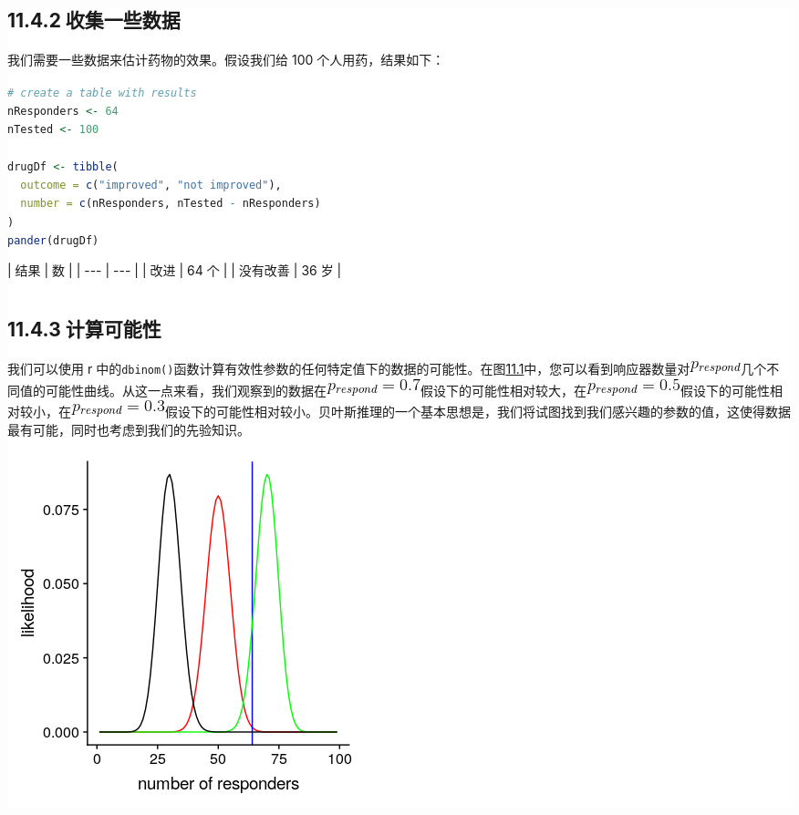 ## 11.4.2 收集一些数据

我们需要一些数据来估计药物的效果。假设我们给 100 个人用药，结果如下：

```r
# create a table with results
nResponders <- 64
nTested <- 100

drugDf <- tibble(
  outcome = c("improved", "not improved"),
  number = c(nResponders, nTested - nResponders)
)
pander(drugDf)
```

<colgroup><col style="width: 20%"> <col style="width: 11%"></colgroup> 
| 结果 | 数 |
| --- | --- |
| 改进 | 64 个 |
| 没有改善 | 36 岁 |

#

## 11.4.3 计算可能性

我们可以使用 r 中的`dbinom()`函数计算有效性参数的任何特定值下的数据的可能性。在图[11.1](#fig:like2)中，您可以看到响应器数量对![](img/cb86d3a73cc424b0260d4020c4b40755.jpg)几个不同值的可能性曲线。从这一点来看，我们观察到的数据在![](img/7ce19d5535bbf697999957a6831830c7.jpg)假设下的可能性相对较大，在![](img/52fe760c55a8b94c6345c1ba173d254d.jpg)假设下的可能性相对较小，在![](img/565101aba21de92eb8f6077836e5144e.jpg)假设下的可能性相对较小。贝叶斯推理的一个基本思想是，我们将试图找到我们感兴趣的参数的值，这使得数据最有可能，同时也考虑到我们的先验知识。

![Likelihood of each possible number of responders under several different hypotheses (p(respond)=0.5 (red), 0.7 (green), 0.3 (black).  Observed value shown in blue.](img/file67.png)
